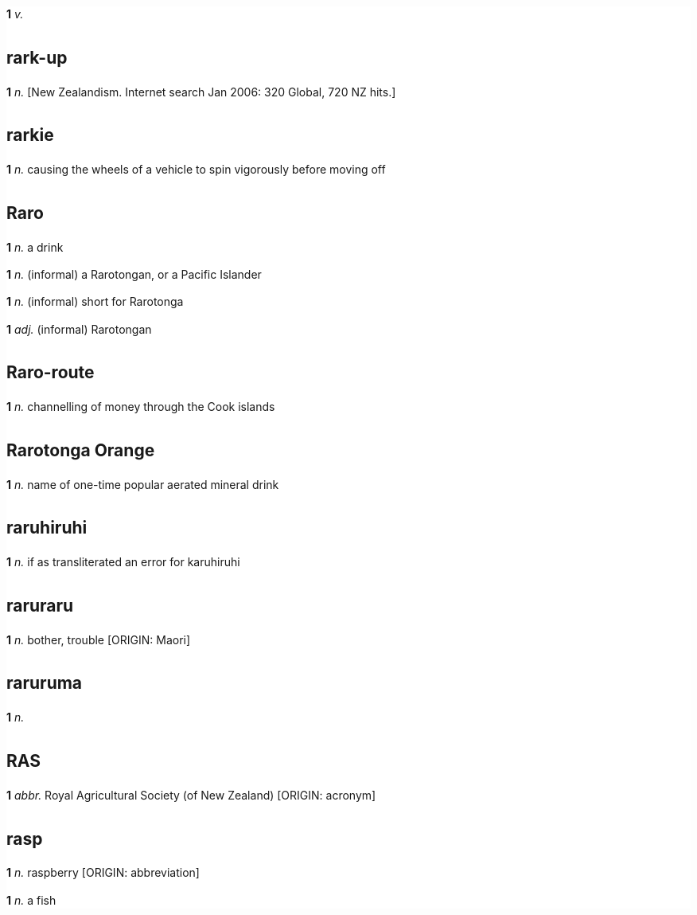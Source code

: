<b>1</b> <i>v.</i>

## rark-up
 
<b>1</b> <i>n.</i> [New Zealandism. Internet search Jan 2006: 320 Global, 720 NZ hits.]

## rarkie
 
<b>1</b> <i>n.</i> causing the wheels of a vehicle to spin vigorously before moving off

## Raro
 
<b>1</b> <i>n.</i> a drink

 
<b>1</b> <i>n.</i> (informal) a Rarotongan, or a Pacific Islander

 
<b>1</b> <i>n.</i> (informal) short for Rarotonga

 
<b>1</b> <i>adj.</i> (informal) Rarotongan

## Raro-route
 
<b>1</b> <i>n.</i> channelling of money through the Cook islands

## Rarotonga Orange
 
<b>1</b> <i>n.</i> name of one-time popular aerated mineral drink

## raruhiruhi
 
<b>1</b> <i>n.</i> if as transliterated an error for karuhiruhi

## raruraru
 
<b>1</b> <i>n.</i> bother, trouble [ORIGIN: Maori]

## raruruma
 
<b>1</b> <i>n.</i>

## RAS
 
<b>1</b> <i>abbr.</i> Royal Agricultural Society (of New Zealand) [ORIGIN: acronym]

## rasp
 
<b>1</b> <i>n.</i> raspberry [ORIGIN: abbreviation]

 
<b>1</b> <i>n.</i> a fish
